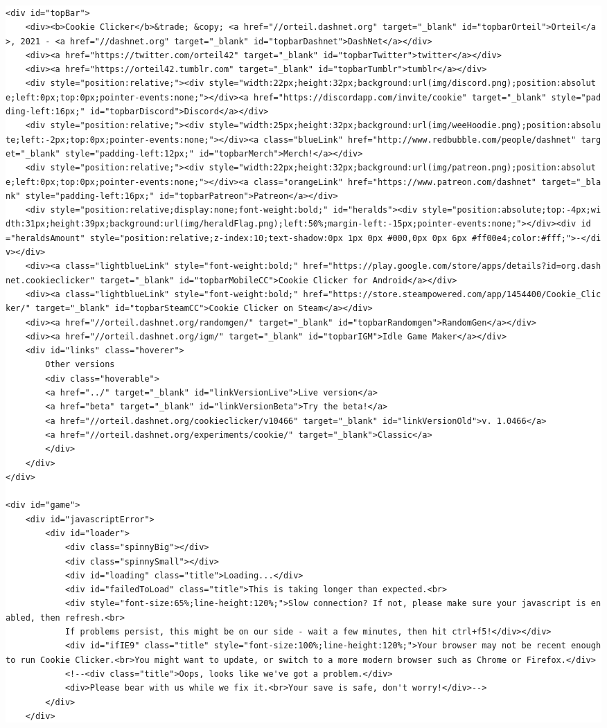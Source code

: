<div id="wrapper">

	<div id="topBar">
		<div><b>Cookie Clicker</b>&trade; &copy; <a href="//orteil.dashnet.org" target="_blank" id="topbarOrteil">Orteil</a>, 2021 - <a href="//dashnet.org" target="_blank" id="topbarDashnet">DashNet</a></div>
		<div><a href="https://twitter.com/orteil42" target="_blank" id="topbarTwitter">twitter</a></div>
		<div><a href="https://orteil42.tumblr.com" target="_blank" id="topbarTumblr">tumblr</a></div>
		<div style="position:relative;"><div style="width:22px;height:32px;background:url(img/discord.png);position:absolute;left:0px;top:0px;pointer-events:none;"></div><a href="https://discordapp.com/invite/cookie" target="_blank" style="padding-left:16px;" id="topbarDiscord">Discord</a></div>
		<div style="position:relative;"><div style="width:25px;height:32px;background:url(img/weeHoodie.png);position:absolute;left:-2px;top:0px;pointer-events:none;"></div><a class="blueLink" href="http://www.redbubble.com/people/dashnet" target="_blank" style="padding-left:12px;" id="topbarMerch">Merch!</a></div>
		<div style="position:relative;"><div style="width:22px;height:32px;background:url(img/patreon.png);position:absolute;left:0px;top:0px;pointer-events:none;"></div><a class="orangeLink" href="https://www.patreon.com/dashnet" target="_blank" style="padding-left:16px;" id="topbarPatreon">Patreon</a></div>
		<div style="position:relative;display:none;font-weight:bold;" id="heralds"><div style="position:absolute;top:-4px;width:31px;height:39px;background:url(img/heraldFlag.png);left:50%;margin-left:-15px;pointer-events:none;"></div><div id="heraldsAmount" style="position:relative;z-index:10;text-shadow:0px 1px 0px #000,0px 0px 6px #ff00e4;color:#fff;">-</div></div>
		<div><a class="lightblueLink" style="font-weight:bold;" href="https://play.google.com/store/apps/details?id=org.dashnet.cookieclicker" target="_blank" id="topbarMobileCC">Cookie Clicker for Android</a></div>
		<div><a class="lightblueLink" style="font-weight:bold;" href="https://store.steampowered.com/app/1454400/Cookie_Clicker/" target="_blank" id="topbarSteamCC">Cookie Clicker on Steam</a></div>
		<div><a href="//orteil.dashnet.org/randomgen/" target="_blank" id="topbarRandomgen">RandomGen</a></div>
		<div><a href="//orteil.dashnet.org/igm/" target="_blank" id="topbarIGM">Idle Game Maker</a></div>
		<div id="links" class="hoverer">
			Other versions
			<div class="hoverable">
			<a href="../" target="_blank" id="linkVersionLive">Live version</a>
			<a href="beta" target="_blank" id="linkVersionBeta">Try the beta!</a>
			<a href="//orteil.dashnet.org/cookieclicker/v10466" target="_blank" id="linkVersionOld">v. 1.0466</a>
			<a href="//orteil.dashnet.org/experiments/cookie/" target="_blank">Classic</a>
			</div>
		</div>
	</div>

	<div id="game">
		<div id="javascriptError">
			<div id="loader">
				<div class="spinnyBig"></div>
				<div class="spinnySmall"></div>
				<div id="loading" class="title">Loading...</div>
				<div id="failedToLoad" class="title">This is taking longer than expected.<br>
				<div style="font-size:65%;line-height:120%;">Slow connection? If not, please make sure your javascript is enabled, then refresh.<br>
				If problems persist, this might be on our side - wait a few minutes, then hit ctrl+f5!</div></div>
				<div id="ifIE9" class="title" style="font-size:100%;line-height:120%;">Your browser may not be recent enough to run Cookie Clicker.<br>You might want to update, or switch to a more modern browser such as Chrome or Firefox.</div>
				<!--<div class="title">Oops, looks like we've got a problem.</div>
				<div>Please bear with us while we fix it.<br>Your save is safe, don't worry!</div>-->
			</div>
		</div>
